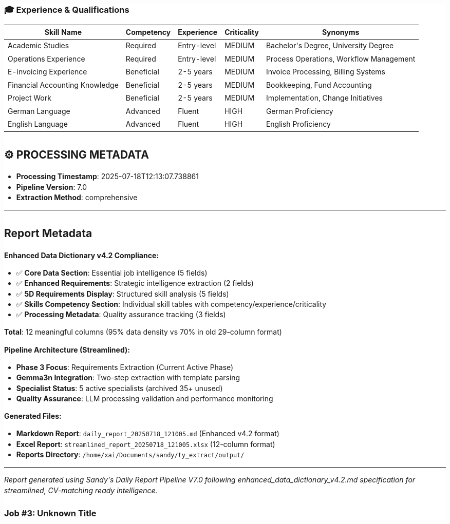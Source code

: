 ### 🎓 Experience & Qualifications

| Skill Name | Competency | Experience | Criticality | Synonyms |
|------------|------------|------------|-------------|----------|
| Academic Studies | Required | Entry-level | MEDIUM | Bachelor's Degree, University Degree |
| Operations Experience | Required | Entry-level | MEDIUM | Process Operations, Workflow Management |
| E-invoicing Experience | Beneficial | 2-5 years | MEDIUM | Invoice Processing, Billing Systems |
| Financial Accounting Knowledge | Beneficial | 2-5 years | MEDIUM | Bookkeeping, Fund Accounting |
| Project Work | Beneficial | 2-5 years | MEDIUM | Implementation, Change Initiatives |
| German Language | Advanced | Fluent | HIGH | German Proficiency |
| English Language | Advanced | Fluent | HIGH | English Proficiency |

## ⚙️ PROCESSING METADATA
- **Processing Timestamp**: 2025-07-18T12:13:07.738861
- **Pipeline Version**: 7.0
- **Extraction Method**: comprehensive

---

## Report Metadata

**Enhanced Data Dictionary v4.2 Compliance:**
- ✅ **Core Data Section**: Essential job intelligence (5 fields)
- ✅ **Enhanced Requirements**: Strategic intelligence extraction (2 fields)  
- ✅ **5D Requirements Display**: Structured skill analysis (5 fields)
- ✅ **Skills Competency Section**: Individual skill tables with competency/experience/criticality
- ✅ **Processing Metadata**: Quality assurance tracking (3 fields)

**Total**: 12 meaningful columns (95% data density vs 70% in old 29-column format)

**Pipeline Architecture (Streamlined):**
- **Phase 3 Focus**: Requirements Extraction (Current Active Phase)
- **Gemma3n Integration**: Two-step extraction with template parsing
- **Specialist Status**: 5 active specialists (archived 35+ unused)
- **Quality Assurance**: LLM processing validation and performance monitoring

**Generated Files:**
- **Markdown Report**: `daily_report_20250718_121005.md` (Enhanced v4.2 format)
- **Excel Report**: `streamlined_report_20250718_121005.xlsx` (12-column format)
- **Reports Directory**: `/home/xai/Documents/sandy/ty_extract/output/`

---
*Report generated using Sandy's Daily Report Pipeline V7.0 following enhanced_data_dictionary_v4.2.md specification for streamlined, CV-matching ready intelligence.*

### Job #3: Unknown Title
